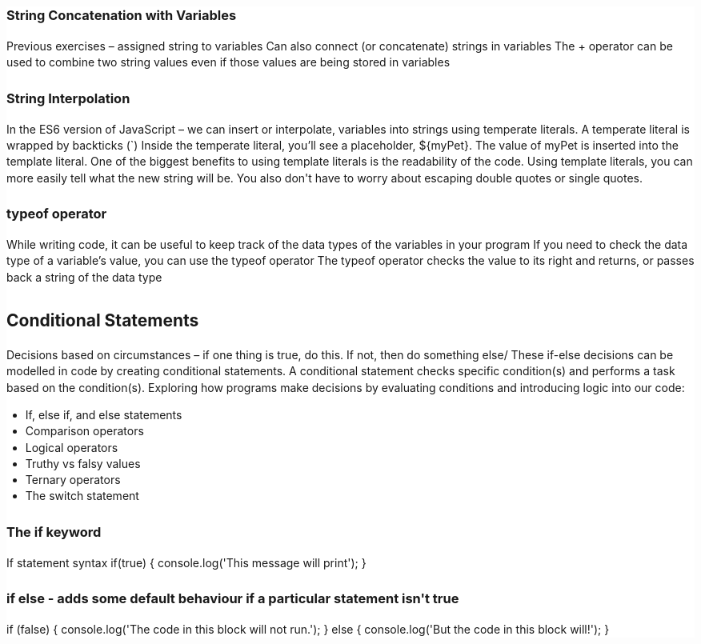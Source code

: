 ### String Concatenation with Variables
Previous exercises – assigned string to variables
Can also connect (or concatenate) strings in variables
The + operator can be used to combine two string values even if those values are being stored in variables

### String Interpolation
In the ES6 version of JavaScript – we can insert or interpolate, variables into strings using temperate literals.
A temperate literal is wrapped by backticks (`)
Inside the temperate literal, you’ll see a placeholder, ${myPet}. The value of myPet is inserted into the template literal.
One of the biggest benefits to using template literals is the readability of the code. Using template literals, you can more easily tell what the new string will be. You also don't have to worry about escaping double quotes or single quotes.

### typeof operator
While writing code, it can be useful to keep track of the data types of the variables in your program
If you need to check the data type of a variable’s value, you can use the typeof operator
The typeof operator checks the value to its right and returns, or passes back a string of the data type

## Conditional Statements 
Decisions based on circumstances – if one thing is true, do this. If not, then do something else/
These if-else decisions can be modelled in code by creating conditional statements. A conditional statement checks specific condition(s) and performs a task based on the condition(s).
Exploring how programs make decisions by evaluating conditions and introducing logic into our code:
-	If, else if, and else statements
-	Comparison operators
-	Logical operators
-	Truthy vs falsy values
-	Ternary operators
-	The switch statement

### The if keyword
If statement syntax
if(true) {
	console.log('This message will print');
}

### if else - adds some default behaviour if a particular statement isn't true
if (false) {
  console.log('The code in this block will not run.');
} else {
  console.log('But the code in this block will!');
}
